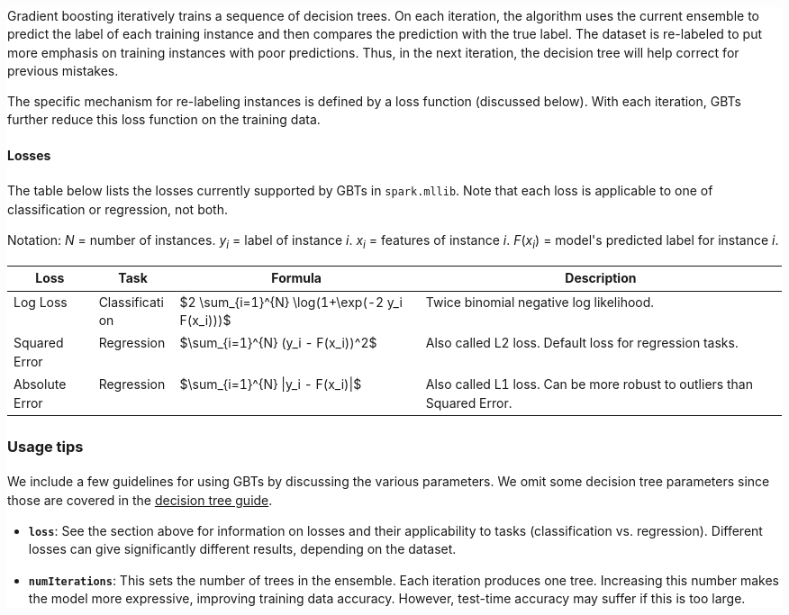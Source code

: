 Gradient boosting iteratively trains a sequence of decision trees.
On each iteration, the algorithm uses the current ensemble to predict the label of each training instance and then compares the prediction with the true label.  The dataset is re-labeled to put more emphasis on training instances with poor predictions.  Thus, in the next iteration, the decision tree will help correct for previous mistakes.

The specific mechanism for re-labeling instances is defined by a loss function (discussed below).  With each iteration, GBTs further reduce this loss function on the training data.

#### Losses

The table below lists the losses currently supported by GBTs in `spark.mllib`.
Note that each loss is applicable to one of classification or regression, not both.

Notation: $N$ = number of instances. $y_i$ = label of instance $i$.  $x_i$ = features of instance $i$.  $F(x_i)$ = model's predicted label for instance $i$.

<table>
  <thead>
    <tr><th>Loss</th><th>Task</th><th>Formula</th><th>Description</th></tr>
  </thead>
  <tbody>
    <tr>
      <td>Log Loss</td>
	  <td>Classification</td>
	  <td>$2 \sum_{i=1}^{N} \log(1+\exp(-2 y_i F(x_i)))$</td><td>Twice binomial negative log likelihood.</td>
    </tr>
    <tr>
      <td>Squared Error</td>
	  <td>Regression</td>
	  <td>$\sum_{i=1}^{N} (y_i - F(x_i))^2$</td><td>Also called L2 loss.  Default loss for regression tasks.</td>
    </tr>
    <tr>
      <td>Absolute Error</td>
	  <td>Regression</td>
     <td>$\sum_{i=1}^{N} |y_i - F(x_i)|$</td><td>Also called L1 loss.  Can be more robust to outliers than Squared Error.</td>
    </tr>
  </tbody>
</table>

### Usage tips

We include a few guidelines for using GBTs by discussing the various parameters.
We omit some decision tree parameters since those are covered in the [decision tree guide](mllib-decision-tree.html).

* **`loss`**: See the section above for information on losses and their applicability to tasks (classification vs. regression).  Different losses can give significantly different results, depending on the dataset.

* **`numIterations`**: This sets the number of trees in the ensemble.  Each iteration produces one tree.  Increasing this number makes the model more expressive, improving training data accuracy.  However, test-time accuracy may suffer if this is too large.
